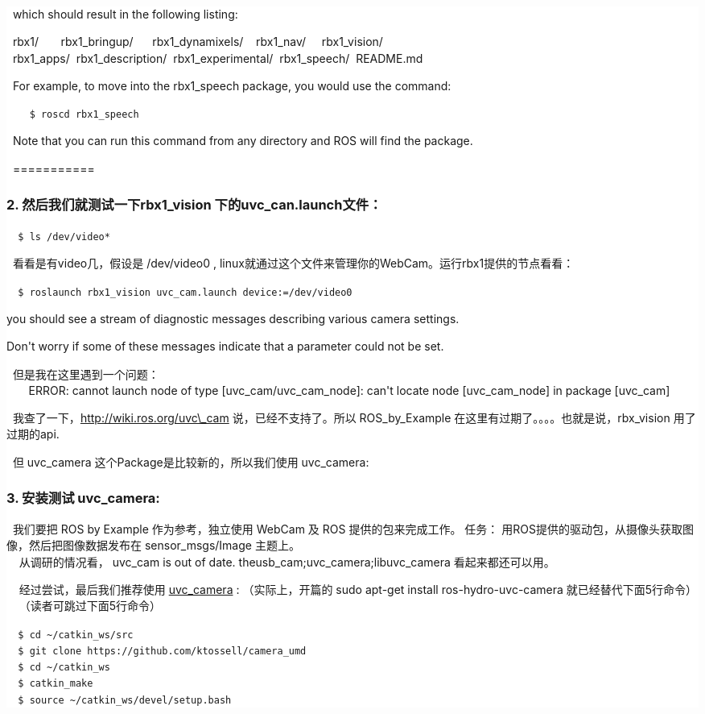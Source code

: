   which should result in the following listing:


  rbx1/       rbx1\_bringup/      rbx1\_dynamixels/    rbx1\_nav/     rbx1\_vision/  
   rbx1\_apps/  rbx1\_description/  rbx1\_experimental/  rbx1\_speech/  README.md 
  
   For example, to move into the rbx1\_speech package, you would use the command: 
  


```
    $ roscd rbx1_speech
```
   Note that you can run this command from any directory and ROS will find the package. 
  

  ===========


### 2. 然后我们就测试一下rbx1\_vision 下的uvc\_can.launch文件：



```
  $ ls /dev/video*
```
   看看是有video几，假设是 /dev/video0 , linux就通过这个文件来管理你的WebCam。运行rbx1提供的节点看看： 
  


```
  $ roslaunch rbx1_vision uvc_cam.launch device:=/dev/video0
```
 you should see a stream of diagnostic messages describing various camera settings.   
  
 Don't worry if some of these messages indicate that a parameter could not be set. 
  

  但是我在这里遇到一个问题：  
        ERROR: cannot launch node of type [uvc\_cam/uvc\_cam\_node]: can't locate node [uvc\_cam\_node] in package [uvc\_cam]


  我查了一下，http://wiki.ros.org/uvc\_cam 说，已经不支持了。所以 ROS\_by\_Example 在这里有过期了。。。。也就是说，rbx\_vision 用了过期的api.


  但 uvc\_camera 这个Package是比较新的，所以我们使用 uvc\_camera:


### 3. 安装测试 uvc\_camera:

   我们要把 ROS by Example 作为参考，独立使用 WebCam 及 ROS 提供的包来完成工作。 
任务： 用ROS提供的驱动包，从摄像头获取图像，然后把图像数据发布在 sensor\_msgs/Image 主题上。  
     从调研的情况看， uvc\_cam is out of date. theusb\_cam;uvc\_camera;libuvc\_camera 看起来都还可以用。  
 


    经过尝试，最后我们推荐使用  [uvc\_camera](http://wiki.ros.org/uvc_camera) : （实际上，开篇的 sudo apt-get install ros-hydro-uvc-camera 就已经替代下面5行命令）  
     （读者可跳过下面5行命令）  
 



```
  $ cd ~/catkin_ws/src
  $ git clone https://github.com/ktossell/camera_umd
  $ cd ~/catkin_ws
  $ catkin_make
  $ source ~/catkin_ws/devel/setup.bash

```
